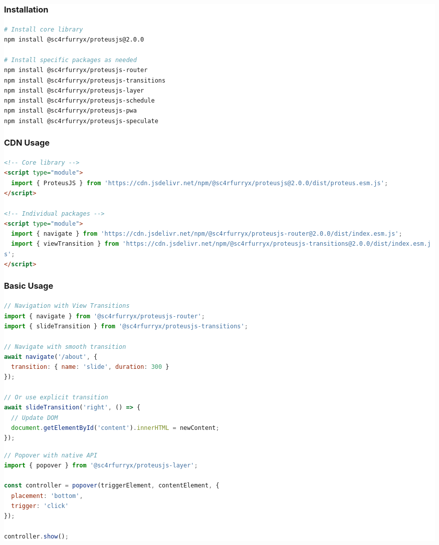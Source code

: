 ### Installation

```bash
# Install core library
npm install @sc4rfurryx/proteusjs@2.0.0

# Install specific packages as needed
npm install @sc4rfurryx/proteusjs-router
npm install @sc4rfurryx/proteusjs-transitions
npm install @sc4rfurryx/proteusjs-layer
npm install @sc4rfurryx/proteusjs-schedule
npm install @sc4rfurryx/proteusjs-pwa
npm install @sc4rfurryx/proteusjs-speculate
```

### CDN Usage

```html
<!-- Core library -->
<script type="module">
  import { ProteusJS } from 'https://cdn.jsdelivr.net/npm/@sc4rfurryx/proteusjs@2.0.0/dist/proteus.esm.js';
</script>

<!-- Individual packages -->
<script type="module">
  import { navigate } from 'https://cdn.jsdelivr.net/npm/@sc4rfurryx/proteusjs-router@2.0.0/dist/index.esm.js';
  import { viewTransition } from 'https://cdn.jsdelivr.net/npm/@sc4rfurryx/proteusjs-transitions@2.0.0/dist/index.esm.js';
</script>
```

### Basic Usage

```javascript
// Navigation with View Transitions
import { navigate } from '@sc4rfurryx/proteusjs-router';
import { slideTransition } from '@sc4rfurryx/proteusjs-transitions';

// Navigate with smooth transition
await navigate('/about', {
  transition: { name: 'slide', duration: 300 }
});

// Or use explicit transition
await slideTransition('right', () => {
  // Update DOM
  document.getElementById('content').innerHTML = newContent;
});
```

```javascript
// Popover with native API
import { popover } from '@sc4rfurryx/proteusjs-layer';

const controller = popover(triggerElement, contentElement, {
  placement: 'bottom',
  trigger: 'click'
});

controller.show();
```
